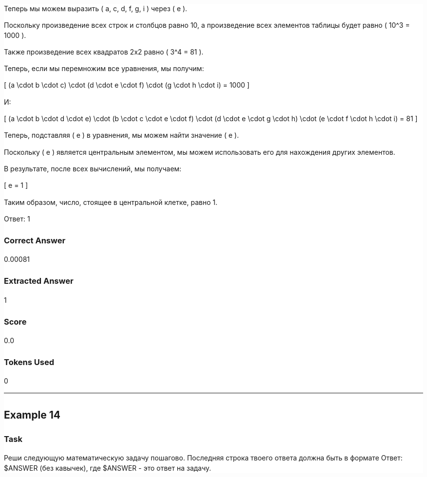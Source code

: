 Теперь мы можем выразить \( a, c, d, f, g, i \) через \( e \).

Поскольку произведение всех строк и столбцов равно 10, а произведение всех элементов таблицы будет равно \( 10^3 = 1000 \).

Также произведение всех квадратов 2x2 равно \( 3^4 = 81 \).

Теперь, если мы перемножим все уравнения, мы получим:

\[
(a \cdot b \cdot c) \cdot (d \cdot e \cdot f) \cdot (g \cdot h \cdot i) = 1000
\]

И:

\[
(a \cdot b \cdot d \cdot e) \cdot (b \cdot c \cdot e \cdot f) \cdot (d \cdot e \cdot g \cdot h) \cdot (e \cdot f \cdot h \cdot i) = 81
\]

Теперь, подставляя \( e \) в уравнения, мы можем найти значение \( e \).

Поскольку \( e \) является центральным элементом, мы можем использовать его для нахождения других элементов.

В результате, после всех вычислений, мы получаем:

\[
e = 1
\]

Таким образом, число, стоящее в центральной клетке, равно 1.

Ответ: 1

### Correct Answer
0.00081

### Extracted Answer
1

### Score
0.0

### Tokens Used
0

---

## Example 14

### Task
Реши следующую математическую задачу пошагово. Последняя строка твоего ответа должна быть в формате Ответ: $ANSWER (без кавычек), где $ANSWER - это ответ на задачу.
